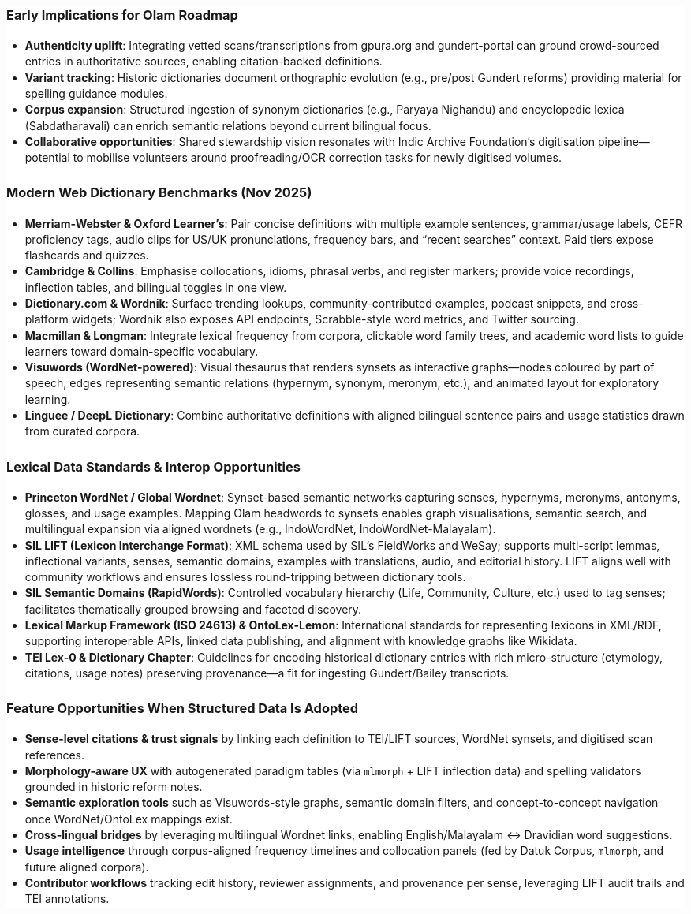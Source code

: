 
### Early Implications for Olam Roadmap
- **Authenticity uplift**: Integrating vetted scans/transcriptions from gpura.org and gundert-portal can ground crowd-sourced entries in authoritative sources, enabling citation-backed definitions.
- **Variant tracking**: Historic dictionaries document orthographic evolution (e.g., pre/post Gundert reforms) providing material for spelling guidance modules.
- **Corpus expansion**: Structured ingestion of synonym dictionaries (e.g., Paryaya Nighandu) and encyclopedic lexica (Sabdatharavali) can enrich semantic relations beyond current bilingual focus.
- **Collaborative opportunities**: Shared stewardship vision resonates with Indic Archive Foundation’s digitisation pipeline—potential to mobilise volunteers around proofreading/OCR correction tasks for newly digitised volumes.

### Modern Web Dictionary Benchmarks (Nov 2025)
- **Merriam-Webster & Oxford Learner’s**: Pair concise definitions with multiple example sentences, grammar/usage labels, CEFR proficiency tags, audio clips for US/UK pronunciations, frequency bars, and “recent searches” context. Paid tiers expose flashcards and quizzes.
- **Cambridge & Collins**: Emphasise collocations, idioms, phrasal verbs, and register markers; provide voice recordings, inflection tables, and bilingual toggles in one view.
- **Dictionary.com & Wordnik**: Surface trending lookups, community-contributed examples, podcast snippets, and cross-platform widgets; Wordnik also exposes API endpoints, Scrabble-style word metrics, and Twitter sourcing.
- **Macmillan & Longman**: Integrate lexical frequency from corpora, clickable word family trees, and academic word lists to guide learners toward domain-specific vocabulary.
- **Visuwords (WordNet-powered)**: Visual thesaurus that renders synsets as interactive graphs—nodes coloured by part of speech, edges representing semantic relations (hypernym, synonym, meronym, etc.), and animated layout for exploratory learning.
- **Linguee / DeepL Dictionary**: Combine authoritative definitions with aligned bilingual sentence pairs and usage statistics drawn from curated corpora.

### Lexical Data Standards & Interop Opportunities
- **Princeton WordNet / Global Wordnet**: Synset-based semantic networks capturing senses, hypernyms, meronyms, antonyms, glosses, and usage examples. Mapping Olam headwords to synsets enables graph visualisations, semantic search, and multilingual expansion via aligned wordnets (e.g., IndoWordNet, IndoWordNet-Malayalam).
- **SIL LIFT (Lexicon Interchange Format)**: XML schema used by SIL’s FieldWorks and WeSay; supports multi-script lemmas, inflectional variants, senses, semantic domains, examples with translations, audio, and editorial history. LIFT aligns well with community workflows and ensures lossless round-tripping between dictionary tools.
- **SIL Semantic Domains (RapidWords)**: Controlled vocabulary hierarchy (Life, Community, Culture, etc.) used to tag senses; facilitates thematically grouped browsing and faceted discovery.
- **Lexical Markup Framework (ISO 24613) & OntoLex-Lemon**: International standards for representing lexicons in XML/RDF, supporting interoperable APIs, linked data publishing, and alignment with knowledge graphs like Wikidata.
- **TEI Lex-0 & Dictionary Chapter**: Guidelines for encoding historical dictionary entries with rich micro-structure (etymology, citations, usage notes) preserving provenance—a fit for ingesting Gundert/Bailey transcripts.

### Feature Opportunities When Structured Data Is Adopted
- **Sense-level citations & trust signals** by linking each definition to TEI/LIFT sources, WordNet synsets, and digitised scan references.
- **Morphology-aware UX** with autogenerated paradigm tables (via `mlmorph` + LIFT inflection data) and spelling validators grounded in historic reform notes.
- **Semantic exploration tools** such as Visuwords-style graphs, semantic domain filters, and concept-to-concept navigation once WordNet/OntoLex mappings exist.
- **Cross-lingual bridges** by leveraging multilingual Wordnet links, enabling English/Malayalam ↔ Dravidian word suggestions.
- **Usage intelligence** through corpus-aligned frequency timelines and collocation panels (fed by Datuk Corpus, `mlmorph`, and future aligned corpora).
- **Contributor workflows** tracking edit history, reviewer assignments, and provenance per sense, leveraging LIFT audit trails and TEI annotations.
